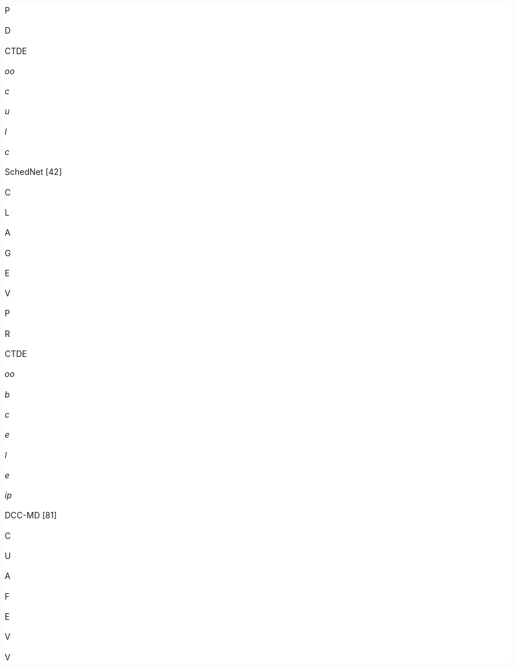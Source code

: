 P

D

CTDE

*oo*

*c*

*u*

*l*

*c*

SchedNet \[42\]

C

L

A

G

E

V

P

R

CTDE

*oo*

*b*

*c*

*e*

*l*

*e*

*ip*

DCC-MD \[81\]

C

U

A

F

E

V

V

